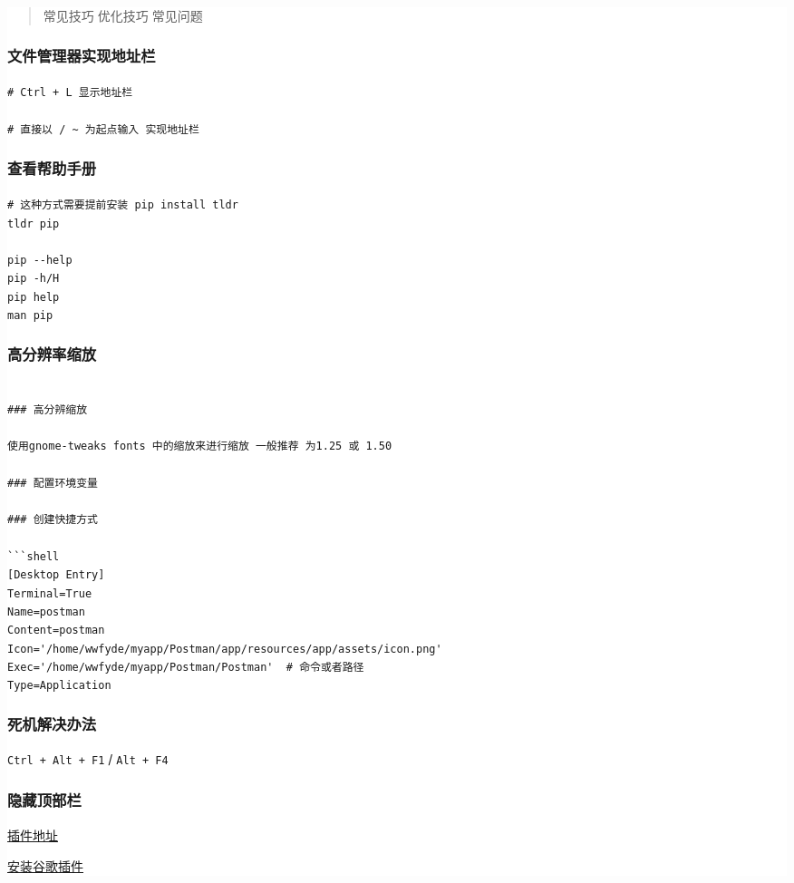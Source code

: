 > 常见技巧 优化技巧 常见问题

### 文件管理器实现地址栏

```shell
# Ctrl + L 显示地址栏

# 直接以 / ~ 为起点输入 实现地址栏
```

### 查看帮助手册

```shell
# 这种方式需要提前安装 pip install tldr
tldr pip

pip --help
pip -h/H
pip help
man pip
```

### 高分辨率缩放

```

### 高分辨缩放

使用gnome-tweaks fonts 中的缩放来进行缩放 一般推荐 为1.25 或 1.50

### 配置环境变量

### 创建快捷方式

​```shell
[Desktop Entry]
Terminal=True
Name=postman
Content=postman
Icon='/home/wwfyde/myapp/Postman/app/resources/app/assets/icon.png'
Exec='/home/wwfyde/myapp/Postman/Postman'  # 命令或者路径
Type=Application
```

### 死机解决办法

`Ctrl + Alt + F1` / `Alt + F4`

### 隐藏顶部栏

[插件地址](https://extensions.gnome.org/)

[安装谷歌插件](https://chrome.google.com/webstore/detail/gnome-shell-integration/gphhapmejobijbbhgpjhcjognlahblep)


[^footnote]: Here is the *text* of the **footnote**.
[id]: http://example.com/  "Optional Title Here"
[Google]: http://google.com/